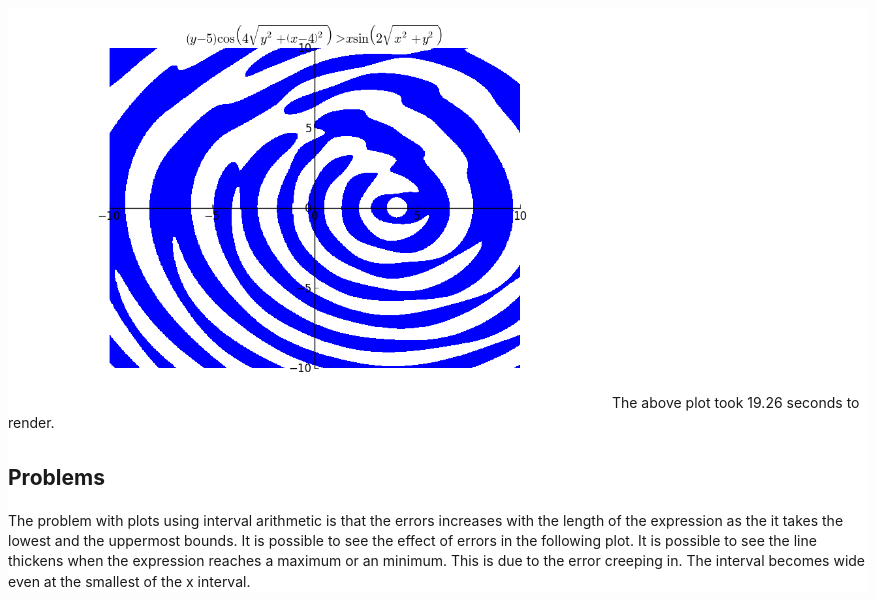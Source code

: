<img src='/images/09062012/img5.png' width="600" height="400" />
The above plot took 19.26 seconds to render.

Problems
---------
The problem with plots using interval arithmetic is that the errors increases with the length of the expression as the it takes the lowest and the uppermost bounds. It is possible to see the effect of errors in the following plot. It is possible to see the line thickens when the expression reaches a maximum or an minimum. This is due to the error creeping in. The interval becomes wide even at the smallest of the x interval.
